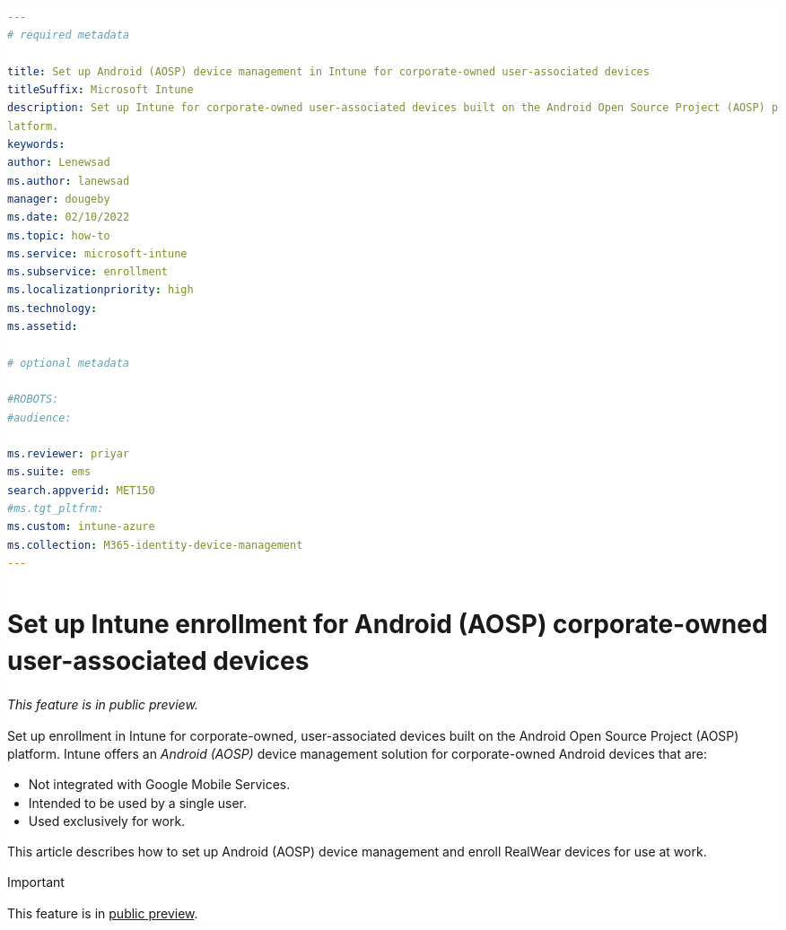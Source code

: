 ```yaml
---
# required metadata

title: Set up Android (AOSP) device management in Intune for corporate-owned user-associated devices  
titleSuffix: Microsoft Intune
description: Set up Intune for corporate-owned user-associated devices built on the Android Open Source Project (AOSP) platform. 
keywords:
author: Lenewsad
ms.author: lanewsad
manager: dougeby
ms.date: 02/10/2022
ms.topic: how-to
ms.service: microsoft-intune
ms.subservice: enrollment
ms.localizationpriority: high
ms.technology:
ms.assetid: 

# optional metadata

#ROBOTS:
#audience:

ms.reviewer: priyar
ms.suite: ems
search.appverid: MET150
#ms.tgt_pltfrm:
ms.custom: intune-azure
ms.collection: M365-identity-device-management
---
```


# Set up Intune enrollment for Android (AOSP) corporate-owned user-associated devices 

*This feature is in public preview.*  

Set up enrollment in Intune for corporate-owned, user-associated devices built on the Android Open Source Project (AOSP) platform. Intune offers an *Android (AOSP)* device management solution for corporate-owned Android devices that are:  

* Not integrated with Google Mobile Services.
* Intended to be used by a single user. 
* Used exclusively for work.    

This article describes how to set up Android (AOSP) device management and enroll RealWear devices for use at work. 

> [!IMPORTANT]
> This feature is in [public preview](../fundamentals/public-preview.md).   
